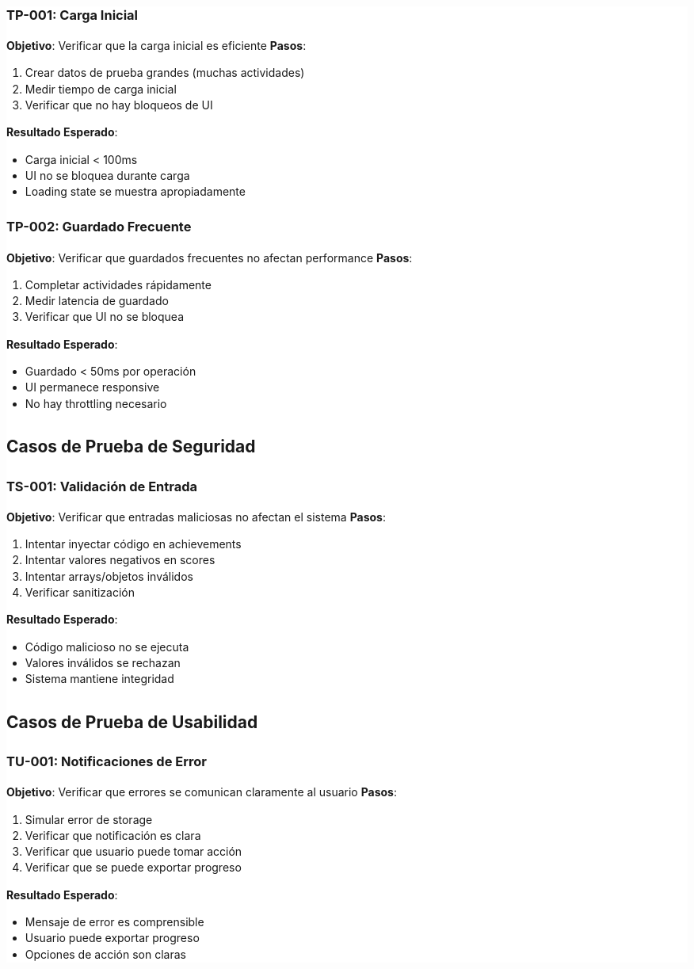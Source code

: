 ### TP-001: Carga Inicial
**Objetivo**: Verificar que la carga inicial es eficiente
**Pasos**:
1. Crear datos de prueba grandes (muchas actividades)
2. Medir tiempo de carga inicial
3. Verificar que no hay bloqueos de UI

**Resultado Esperado**:
- Carga inicial < 100ms
- UI no se bloquea durante carga
- Loading state se muestra apropiadamente

### TP-002: Guardado Frecuente
**Objetivo**: Verificar que guardados frecuentes no afectan performance
**Pasos**:
1. Completar actividades rápidamente
2. Medir latencia de guardado
3. Verificar que UI no se bloquea

**Resultado Esperado**:
- Guardado < 50ms por operación
- UI permanece responsive
- No hay throttling necesario

## Casos de Prueba de Seguridad

### TS-001: Validación de Entrada
**Objetivo**: Verificar que entradas maliciosas no afectan el sistema
**Pasos**:
1. Intentar inyectar código en achievements
2. Intentar valores negativos en scores
3. Intentar arrays/objetos inválidos
4. Verificar sanitización

**Resultado Esperado**:
- Código malicioso no se ejecuta
- Valores inválidos se rechazan
- Sistema mantiene integridad

## Casos de Prueba de Usabilidad

### TU-001: Notificaciones de Error
**Objetivo**: Verificar que errores se comunican claramente al usuario
**Pasos**:
1. Simular error de storage
2. Verificar que notificación es clara
3. Verificar que usuario puede tomar acción
4. Verificar que se puede exportar progreso

**Resultado Esperado**:
- Mensaje de error es comprensible
- Usuario puede exportar progreso
- Opciones de acción son claras
